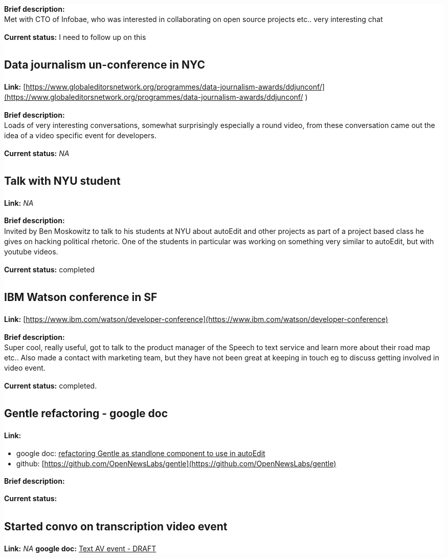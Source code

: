 **Brief description:**     
Met with CTO of Infobae, who was interested in collaborating on open source projects etc.. very interesting chat

**Current status:** I need to follow up on this

## Data journalism un-conference in NYC

**Link:** [https://www.globaleditorsnetwork.org/programmes/data-journalism-awards/ddjunconf/](https://www.globaleditorsnetwork.org/programmes/data-journalism-awards/ddjunconf/ )
 
**Brief description:**       
Loads of very interesting conversations, somewhat surprisingly especially a round video,  from these conversation came out the idea of a video specific event for developers. 

**Current status:** _NA_

## Talk with NYU student
**Link:** _NA_

**Brief description:**        
Invited by Ben Moskowitz to talk to his students at NYU about autoEdit and other projects as part of a project based class he gives on hacking political rhetoric. One of the students in particular was working on something very similar to autoEdit, but with youtube videos.

**Current status:** completed	





## IBM Watson conference in SF 
**Link:** [https://www.ibm.com/watson/developer-conference](https://www.ibm.com/watson/developer-conference)

**Brief description:**     
Super cool, really useful, got to talk to the product manager of the Speech to text service and learn more about their road map etc..
Also made a contact with marketing team, but they have not been great at keeping in touch eg to discuss getting involved in video event.

**Current status:** completed.

## Gentle refactoring - google doc 
**Link:** 
- google doc: [refactoring Gentle as standlone component to use in autoEdit](https://docs.google.com/document/d/1UlKkjAVK3WDWtnp3C2x_r6bYgEvon5ZEQj-eDJnyB7E/edit#heading=h.9y4kjz7zs65s)
- github: [https://github.com/OpenNewsLabs/gentle](https://github.com/OpenNewsLabs/gentle)

**Brief description:**

**Current status:**

## Started convo on transcription video event
**Link:** _NA_
**google doc:** [Text AV event - DRAFT](https://docs.google.com/document/d/1ogHl7d6p76tG7pFlfKDncpgdU9_UgFu1SlZMX7umCME/edit?usp=sharing)     
